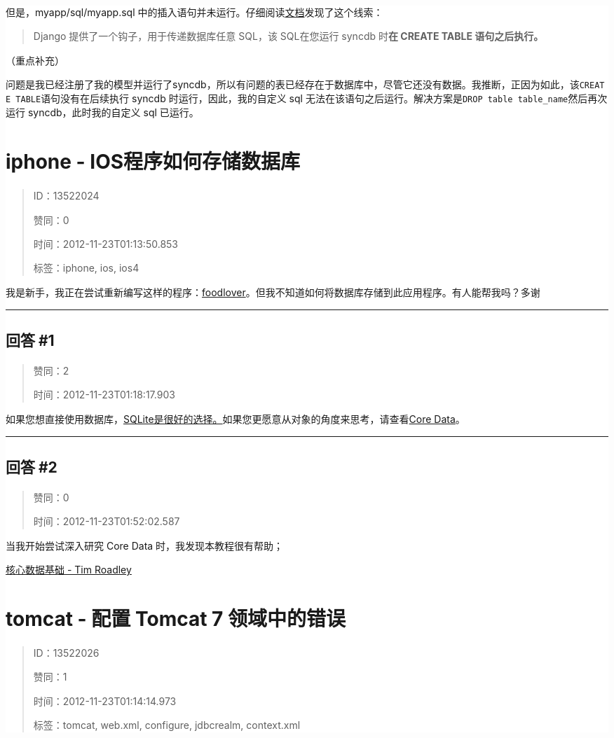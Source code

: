 但是，myapp/sql/myapp.sql 中的插入语句并未运行。仔细阅读[文档](https://docs.djangoproject.com/en/1.6/howto/initial-data/)发现了这个线索：

> Django 提供了一个钩子，用于传递数据库任意 SQL，该 SQL在您运行 syncdb 时**在 CREATE TABLE 语句之后执行。**

（重点补充）

问题是我已经注册了我的模型并运行了syncdb，所以有问题的表已经存在于数据库中，尽管它还没有数据。我推断，正因为如此，该`CREATE TABLE`语句没有在后续执行 syncdb 时运行，因此，我的自定义 sql 无法在该语句之后运行。解决方案是`DROP table table_name`然后再次运行 syncdb，此时我的自定义 sql 已运行。

# iphone - IOS程序如何存储数据库

> ID：13522024
> 
> 赞同：0
> 
> 时间：2012-11-23T01:13:50.853
> 
> 标签：iphone, ios, ios4

我是新手，我正在尝试重新编写这样的程序：[foodlover](http://www.youtube.com/watch?v=6mmHBEmfBn0)。但我不知道如何将数据库存储到此应用程序。有人能帮我吗？多谢

* * *

## 回答 #1

> 赞同：2
> 
> 时间：2012-11-23T01:18:17.903

如果您想直接使用数据库，[SQLite是很好的选择。](http://www.sqlite.org/)如果您更愿意从对象的角度来思考，请查看[Core Data](http://developer.apple.com/library/mac/#documentation/cocoa/Conceptual/CoreData/cdProgrammingGuide.html)。

* * *

## 回答 #2

> 赞同：0
> 
> 时间：2012-11-23T01:52:02.587

当我开始尝试深入研究 Core Data 时，我发现本教程很有帮助；

[核心数据基础 - Tim Roadley](http://timroadley.com/2012/02/09/core-data-basics-part-1-storyboards-delegation/)

# tomcat - 配置 Tomcat 7 领域中的错误

> ID：13522026
> 
> 赞同：1
> 
> 时间：2012-11-23T01:14:14.973
> 
> 标签：tomcat, web.xml, configure, jdbcrealm, context.xml
